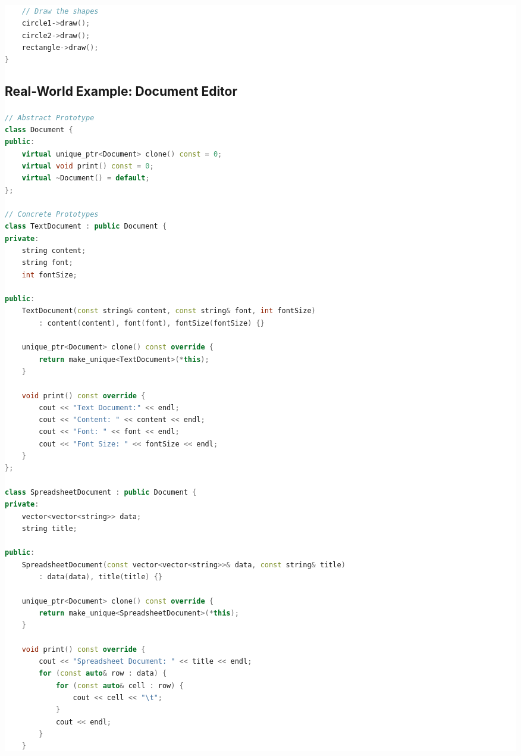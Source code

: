 ```cpp
    // Draw the shapes
    circle1->draw();
    circle2->draw();
    rectangle->draw();
}
```

## Real-World Example: Document Editor
```cpp
// Abstract Prototype
class Document {
public:
    virtual unique_ptr<Document> clone() const = 0;
    virtual void print() const = 0;
    virtual ~Document() = default;
};

// Concrete Prototypes
class TextDocument : public Document {
private:
    string content;
    string font;
    int fontSize;
    
public:
    TextDocument(const string& content, const string& font, int fontSize)
        : content(content), font(font), fontSize(fontSize) {}
    
    unique_ptr<Document> clone() const override {
        return make_unique<TextDocument>(*this);
    }
    
    void print() const override {
        cout << "Text Document:" << endl;
        cout << "Content: " << content << endl;
        cout << "Font: " << font << endl;
        cout << "Font Size: " << fontSize << endl;
    }
};

class SpreadsheetDocument : public Document {
private:
    vector<vector<string>> data;
    string title;
    
public:
    SpreadsheetDocument(const vector<vector<string>>& data, const string& title)
        : data(data), title(title) {}
    
    unique_ptr<Document> clone() const override {
        return make_unique<SpreadsheetDocument>(*this);
    }
    
    void print() const override {
        cout << "Spreadsheet Document: " << title << endl;
        for (const auto& row : data) {
            for (const auto& cell : row) {
                cout << cell << "\t";
            }
            cout << endl;
        }
    }
```